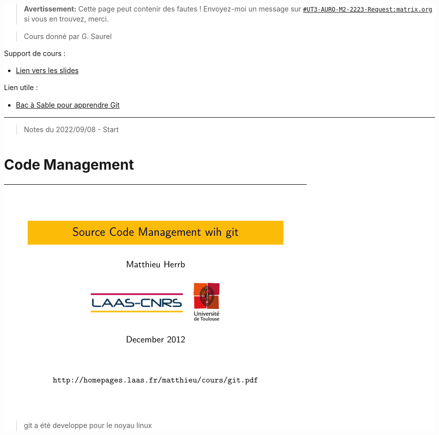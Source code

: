 

> **Avertissement:**
Cette page peut contenir des fautes ! Envoyez-moi un message sur [`#UT3-AURO-M2-2223-Request:matrix.org`](https://matrix.to/#/#UT3-AURO-M2-2223-Request:matrix.org) si vous en trouvez, merci.

> Cours donné par G. Saurel

Support de cours :
- [Lien vers les slides](https://homepages.laas.fr/matthieu/talks/git.pdf)

Lien utile :
- [Bac à Sable pour apprendre Git](https://learngitbranching.js.org/)

---


> Notes du 2022/09/08 - Start

# Code Management

![](/assets/images/COOSATR.SlideCodeMgmt-01.png)
> git a été developpe pour le noyau linux
